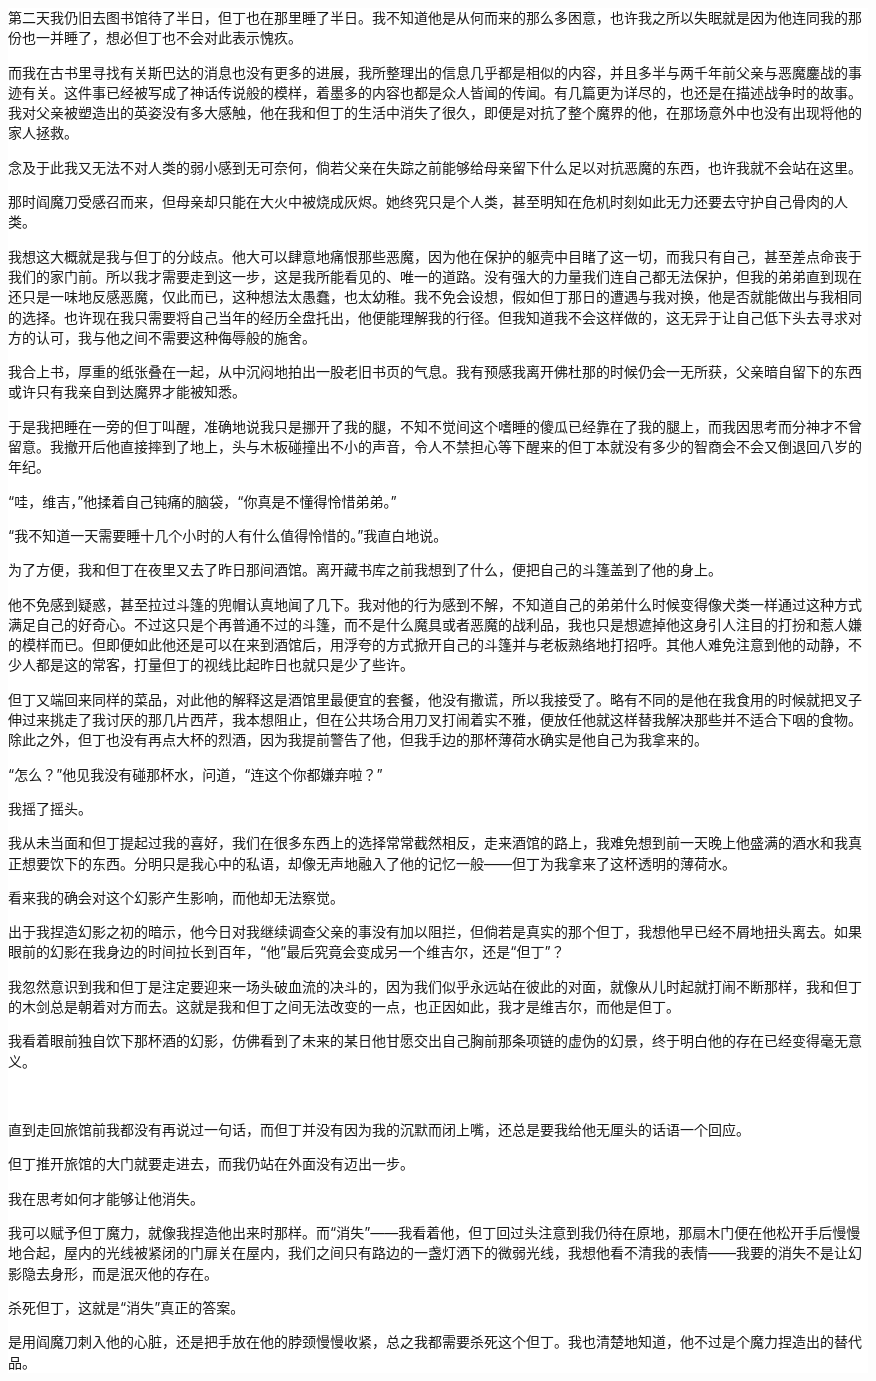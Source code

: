 第二天我仍旧去图书馆待了半日，但丁也在那里睡了半日。我不知道他是从何而来的那么多困意，也许我之所以失眠就是因为他连同我的那份也一并睡了，想必但丁也不会对此表示愧疚。

而我在古书里寻找有关斯巴达的消息也没有更多的进展，我所整理出的信息几乎都是相似的内容，并且多半与两千年前父亲与恶魔鏖战的事迹有关。这件事已经被写成了神话传说般的模样，着墨多的内容也都是众人皆闻的传闻。有几篇更为详尽的，也还是在描述战争时的故事。我对父亲被塑造出的英姿没有多大感触，他在我和但丁的生活中消失了很久，即便是对抗了整个魔界的他，在那场意外中也没有出现将他的家人拯救。

念及于此我又无法不对人类的弱小感到无可奈何，倘若父亲在失踪之前能够给母亲留下什么足以对抗恶魔的东西，也许我就不会站在这里。

那时阎魔刀受感召而来，但母亲却只能在大火中被烧成灰烬。她终究只是个人类，甚至明知在危机时刻如此无力还要去守护自己骨肉的人类。

我想这大概就是我与但丁的分歧点。他大可以肆意地痛恨那些恶魔，因为他在保护的躯壳中目睹了这一切，而我只有自己，甚至差点命丧于我们的家门前。所以我才需要走到这一步，这是我所能看见的、唯一的道路。没有强大的力量我们连自己都无法保护，但我的弟弟直到现在还只是一味地反感恶魔，仅此而已，这种想法太愚蠢，也太幼稚。我不免会设想，假如但丁那日的遭遇与我对换，他是否就能做出与我相同的选择。也许现在我只需要将自己当年的经历全盘托出，他便能理解我的行径。但我知道我不会这样做的，这无异于让自己低下头去寻求对方的认可，我与他之间不需要这种侮辱般的施舍。

我合上书，厚重的纸张叠在一起，从中沉闷地拍出一股老旧书页的气息。我有预感我离开佛杜那的时候仍会一无所获，父亲暗自留下的东西或许只有我亲自到达魔界才能被知悉。

于是我把睡在一旁的但丁叫醒，准确地说我只是挪开了我的腿，不知不觉间这个嗜睡的傻瓜已经靠在了我的腿上，而我因思考而分神才不曾留意。我撤开后他直接摔到了地上，头与木板碰撞出不小的声音，令人不禁担心等下醒来的但丁本就没有多少的智商会不会又倒退回八岁的年纪。

“哇，维吉，”他揉着自己钝痛的脑袋，“你真是不懂得怜惜弟弟。”

“我不知道一天需要睡十几个小时的人有什么值得怜惜的。”我直白地说。

为了方便，我和但丁在夜里又去了昨日那间酒馆。离开藏书库之前我想到了什么，便把自己的斗篷盖到了他的身上。

他不免感到疑惑，甚至拉过斗篷的兜帽认真地闻了几下。我对他的行为感到不解，不知道自己的弟弟什么时候变得像犬类一样通过这种方式满足自己的好奇心。不过这只是个再普通不过的斗篷，而不是什么魔具或者恶魔的战利品，我也只是想遮掉他这身引人注目的打扮和惹人嫌的模样而已。但即便如此他还是可以在来到酒馆后，用浮夸的方式掀开自己的斗篷并与老板熟络地打招呼。其他人难免注意到他的动静，不少人都是这的常客，打量但丁的视线比起昨日也就只是少了些许。

但丁又端回来同样的菜品，对此他的解释这是酒馆里最便宜的套餐，他没有撒谎，所以我接受了。略有不同的是他在我食用的时候就把叉子伸过来挑走了我讨厌的那几片西芹，我本想阻止，但在公共场合用刀叉打闹着实不雅，便放任他就这样替我解决那些并不适合下咽的食物。除此之外，但丁也没有再点大杯的烈酒，因为我提前警告了他，但我手边的那杯薄荷水确实是他自己为我拿来的。

“怎么？”他见我没有碰那杯水，问道，“连这个你都嫌弃啦？”

我摇了摇头。

我从未当面和但丁提起过我的喜好，我们在很多东西上的选择常常截然相反，走来酒馆的路上，我难免想到前一天晚上他盛满的酒水和我真正想要饮下的东西。分明只是我心中的私语，却像无声地融入了他的记忆一般——但丁为我拿来了这杯透明的薄荷水。

看来我的确会对这个幻影产生影响，而他却无法察觉。

出于我捏造幻影之初的暗示，他今日对我继续调查父亲的事没有加以阻拦，但倘若是真实的那个但丁，我想他早已经不屑地扭头离去。如果眼前的幻影在我身边的时间拉长到百年，“他”最后究竟会变成另一个维吉尔，还是“但丁”？

我忽然意识到我和但丁是注定要迎来一场头破血流的决斗的，因为我们似乎永远站在彼此的对面，就像从儿时起就打闹不断那样，我和但丁的木剑总是朝着对方而去。这就是我和但丁之间无法改变的一点，也正因如此，我才是维吉尔，而他是但丁。

我看着眼前独自饮下那杯酒的幻影，仿佛看到了未来的某日他甘愿交出自己胸前那条项链的虚伪的幻景，终于明白他的存在已经变得毫无意义。

<br>

直到走回旅馆前我都没有再说过一句话，而但丁并没有因为我的沉默而闭上嘴，还总是要我给他无厘头的话语一个回应。

但丁推开旅馆的大门就要走进去，而我仍站在外面没有迈出一步。

我在思考如何才能够让他消失。

我可以赋予但丁魔力，就像我捏造他出来时那样。而“消失”——我看着他，但丁回过头注意到我仍待在原地，那扇木门便在他松开手后慢慢地合起，屋内的光线被紧闭的门扉关在屋内，我们之间只有路边的一盏灯洒下的微弱光线，我想他看不清我的表情——我要的消失不是让幻影隐去身形，而是泯灭他的存在。

杀死但丁，这就是“消失”真正的答案。

是用阎魔刀刺入他的心脏，还是把手放在他的脖颈慢慢收紧，总之我都需要杀死这个但丁。我也清楚地知道，他不过是个魔力捏造出的替代品。
